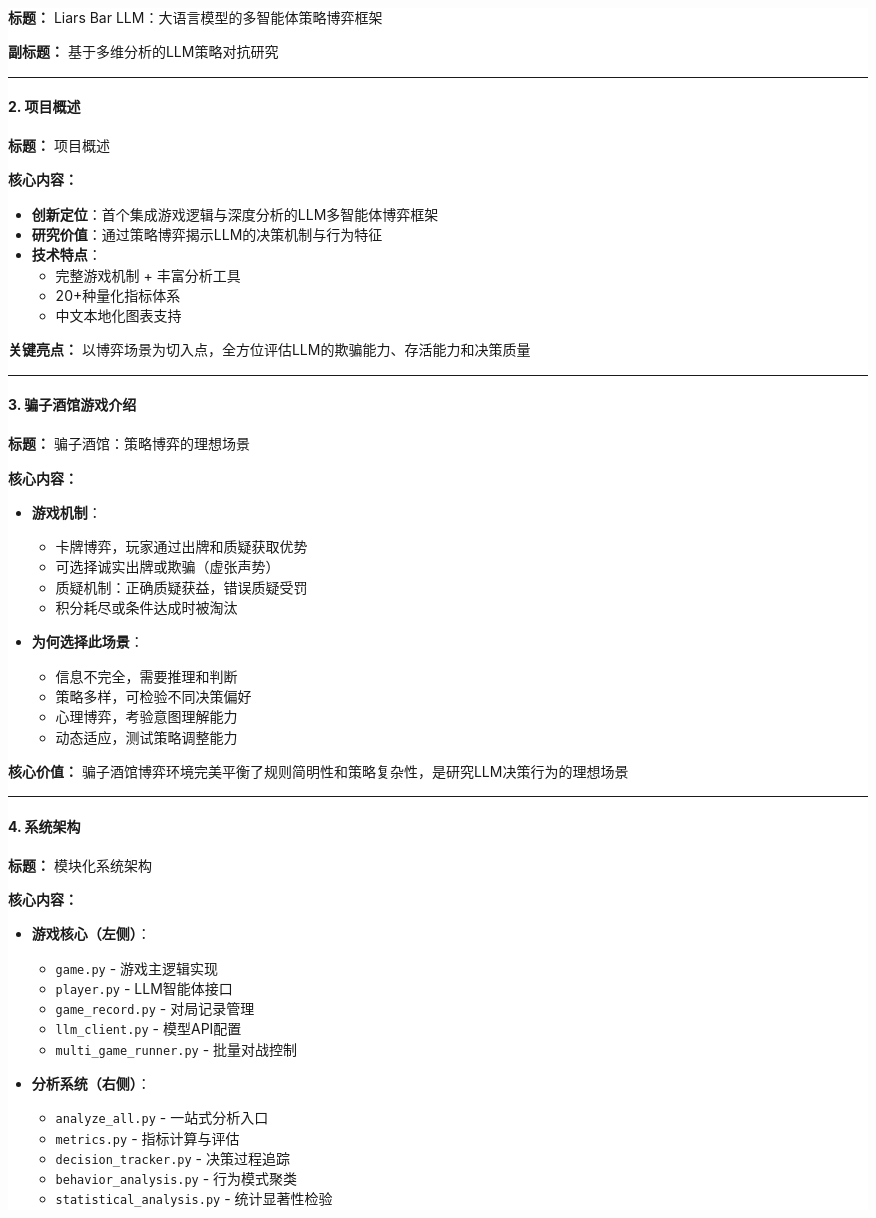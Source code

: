 **标题：** Liars Bar LLM：大语言模型的多智能体策略博弈框架

**副标题：** 基于多维分析的LLM策略对抗研究

---

#### 2. 项目概述

**标题：** 项目概述

**核心内容：**
- **创新定位**：首个集成游戏逻辑与深度分析的LLM多智能体博弈框架
- **研究价值**：通过策略博弈揭示LLM的决策机制与行为特征
- **技术特点**：
  - 完整游戏机制 + 丰富分析工具
  - 20+种量化指标体系
  - 中文本地化图表支持

**关键亮点：** 以博弈场景为切入点，全方位评估LLM的欺骗能力、存活能力和决策质量

---

#### 3. 骗子酒馆游戏介绍

**标题：** 骗子酒馆：策略博弈的理想场景

**核心内容：**
- **游戏机制**：
  - 卡牌博弈，玩家通过出牌和质疑获取优势
  - 可选择诚实出牌或欺骗（虚张声势）
  - 质疑机制：正确质疑获益，错误质疑受罚
  - 积分耗尽或条件达成时被淘汰

- **为何选择此场景**：
  - 信息不完全，需要推理和判断
  - 策略多样，可检验不同决策偏好
  - 心理博弈，考验意图理解能力
  - 动态适应，测试策略调整能力

**核心价值：** 骗子酒馆博弈环境完美平衡了规则简明性和策略复杂性，是研究LLM决策行为的理想场景

---

#### 4. 系统架构

**标题：** 模块化系统架构

**核心内容：**
- **游戏核心（左侧）**：
  - `game.py` - 游戏主逻辑实现
  - `player.py` - LLM智能体接口
  - `game_record.py` - 对局记录管理
  - `llm_client.py` - 模型API配置
  - `multi_game_runner.py` - 批量对战控制

- **分析系统（右侧）**：
  - `analyze_all.py` - 一站式分析入口
  - `metrics.py` - 指标计算与评估
  - `decision_tracker.py` - 决策过程追踪
  - `behavior_analysis.py` - 行为模式聚类
  - `statistical_analysis.py` - 统计显著性检验
